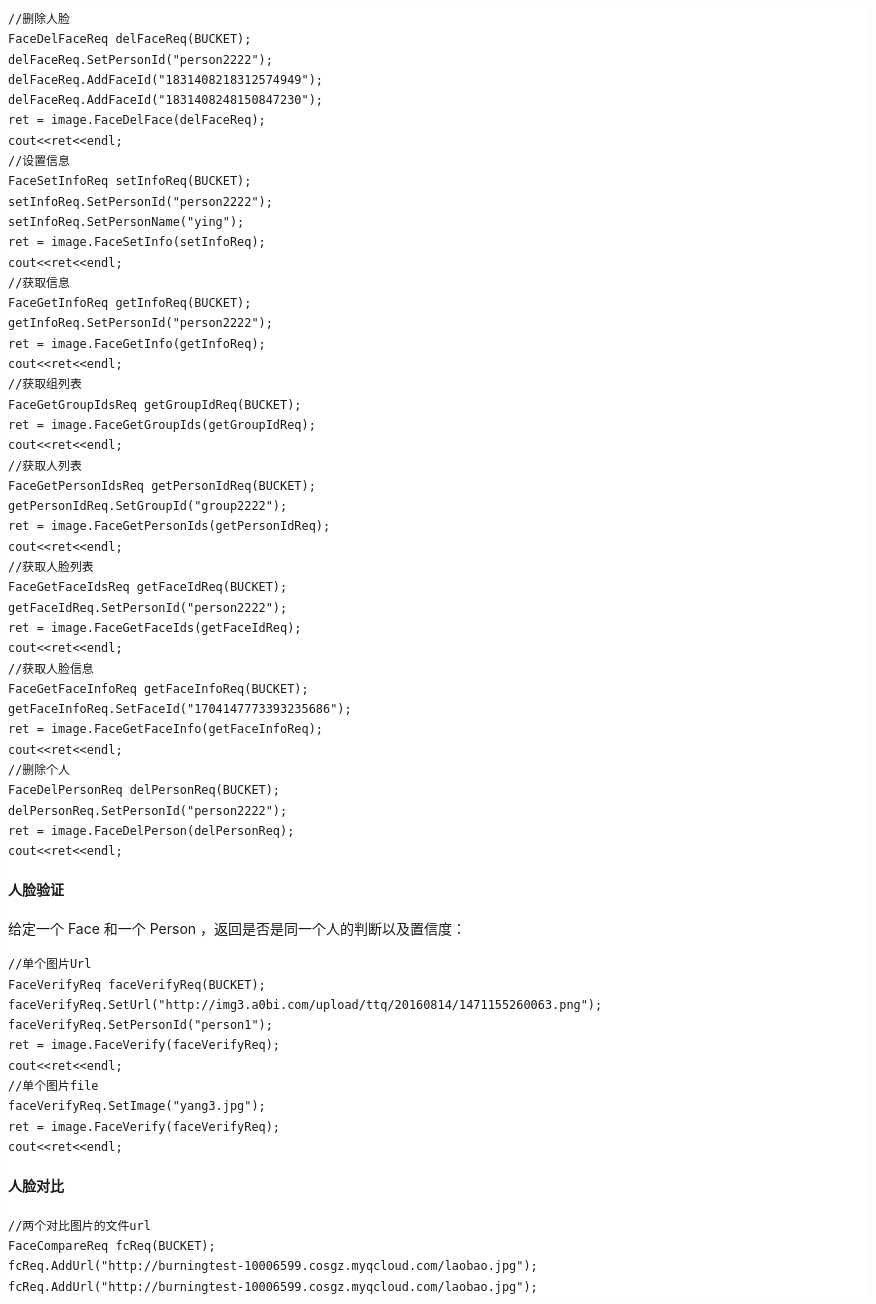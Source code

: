 ```
//删除人脸
FaceDelFaceReq delFaceReq(BUCKET);
delFaceReq.SetPersonId("person2222");
delFaceReq.AddFaceId("1831408218312574949");
delFaceReq.AddFaceId("1831408248150847230");
ret = image.FaceDelFace(delFaceReq);
cout<<ret<<endl; 
//设置信息
FaceSetInfoReq setInfoReq(BUCKET);
setInfoReq.SetPersonId("person2222");
setInfoReq.SetPersonName("ying");
ret = image.FaceSetInfo(setInfoReq);
cout<<ret<<endl;
//获取信息
FaceGetInfoReq getInfoReq(BUCKET);
getInfoReq.SetPersonId("person2222");
ret = image.FaceGetInfo(getInfoReq);
cout<<ret<<endl;
//获取组列表
FaceGetGroupIdsReq getGroupIdReq(BUCKET);
ret = image.FaceGetGroupIds(getGroupIdReq);
cout<<ret<<endl;
//获取人列表
FaceGetPersonIdsReq getPersonIdReq(BUCKET);
getPersonIdReq.SetGroupId("group2222");
ret = image.FaceGetPersonIds(getPersonIdReq);
cout<<ret<<endl;
//获取人脸列表
FaceGetFaceIdsReq getFaceIdReq(BUCKET);
getFaceIdReq.SetPersonId("person2222");
ret = image.FaceGetFaceIds(getFaceIdReq);
cout<<ret<<endl;
//获取人脸信息
FaceGetFaceInfoReq getFaceInfoReq(BUCKET);
getFaceInfoReq.SetFaceId("1704147773393235686");
ret = image.FaceGetFaceInfo(getFaceInfoReq);
cout<<ret<<endl;
//删除个人
FaceDelPersonReq delPersonReq(BUCKET);
delPersonReq.SetPersonId("person2222");
ret = image.FaceDelPerson(delPersonReq);
cout<<ret<<endl;
```
#### 人脸验证
给定一个 Face 和一个 Person ，返回是否是同一个人的判断以及置信度：
```
//单个图片Url
FaceVerifyReq faceVerifyReq(BUCKET);
faceVerifyReq.SetUrl("http://img3.a0bi.com/upload/ttq/20160814/1471155260063.png");
faceVerifyReq.SetPersonId("person1");
ret = image.FaceVerify(faceVerifyReq);
cout<<ret<<endl; 
//单个图片file
faceVerifyReq.SetImage("yang3.jpg");
ret = image.FaceVerify(faceVerifyReq);
cout<<ret<<endl;  
```
#### 人脸对比
```
//两个对比图片的文件url
FaceCompareReq fcReq(BUCKET);
fcReq.AddUrl("http://burningtest-10006599.cosgz.myqcloud.com/laobao.jpg");
fcReq.AddUrl("http://burningtest-10006599.cosgz.myqcloud.com/laobao.jpg");
```